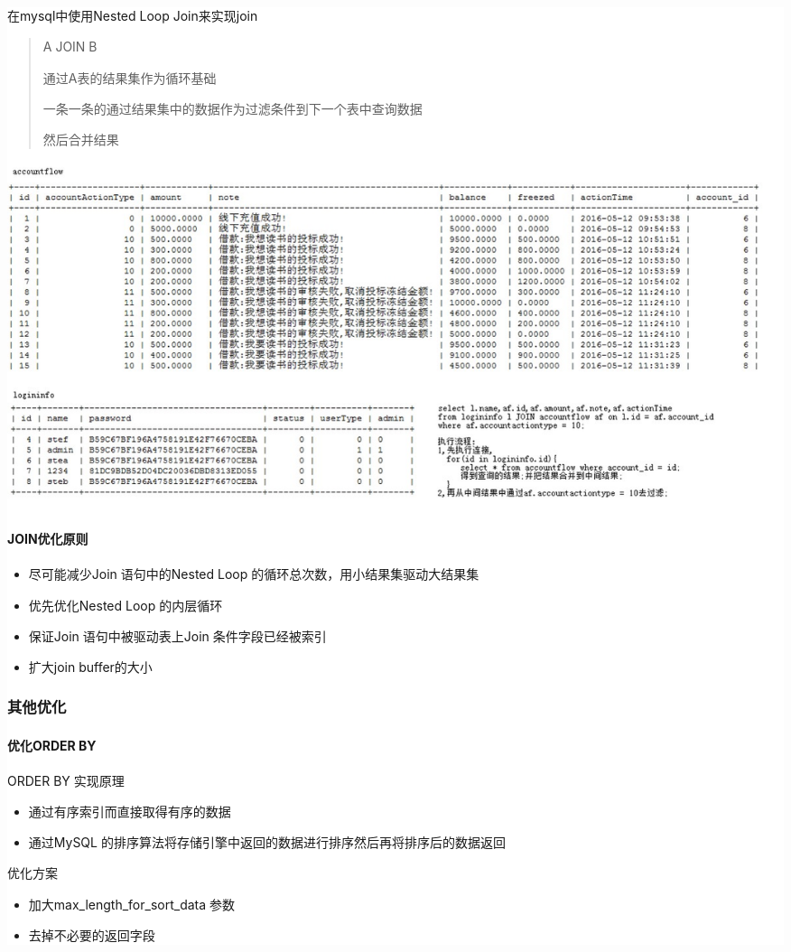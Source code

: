 在mysql中使用Nested Loop Join来实现join

> A JOIN B
>
> 通过A表的结果集作为循环基础
>
> 一条一条的通过结果集中的数据作为过滤条件到下一个表中查询数据
>
> 然后合并结果

![img/13.jpg](img/13.jpg)

#### JOIN优化原则

- 尽可能减少Join 语句中的Nested Loop 的循环总次数，用小结果集驱动大结果集

- 优先优化Nested Loop 的内层循环

- 保证Join 语句中被驱动表上Join 条件字段已经被索引

- 扩大join buffer的大小

### 其他优化

#### 优化ORDER BY

ORDER BY 实现原理

- 通过有序索引而直接取得有序的数据

- 通过MySQL 的排序算法将存储引擎中返回的数据进行排序然后再将排序后的数据返回

优化方案

- 加大max_length_for_sort_data 参数

- 去掉不必要的返回字段
